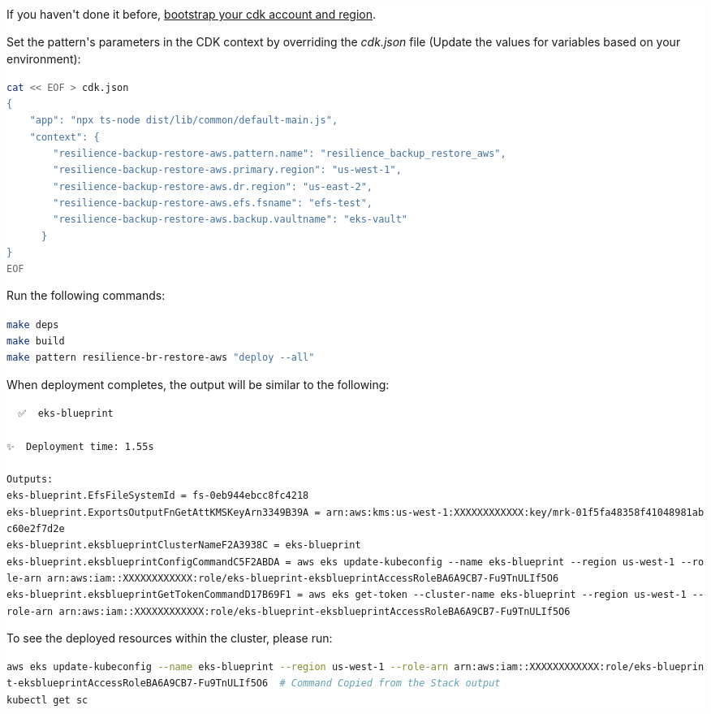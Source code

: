 If you haven't done it before, [bootstrap your cdk account and region](https://docs.aws.amazon.com/cdk/v2/guide/bootstrapping.html).

Set the pattern's parameters in the CDK context by overriding the _cdk.json_ file (Update the values for variables based on your environment): 

```sh
cat << EOF > cdk.json
{
    "app": "npx ts-node dist/lib/common/default-main.js",
    "context": {
        "resilience-backup-restore-aws.pattern.name": "resilience_backup_restore_aws",
        "resilience-backup-restore-aws.primary.region": "us-west-1",
        "resilience-backup-restore-aws.dr.region": "us-east-2",
        "resilience-backup-restore-aws.efs.fsname": "efs-test",
        "resilience-backup-restore-aws.backup.vaultname": "eks-vault"
      }
}
EOF
```

Run the following commands:

```sh
make deps
make build
make pattern resilience-br-restore-aws "deploy --all"
```
When deployment completes, the output will be similar to the following:

```output
  ✅  eks-blueprint 

✨  Deployment time: 1.55s

Outputs:
eks-blueprint.EfsFileSystemId = fs-0eb944ebcc8fc4218
eks-blueprint.ExportsOutputFnGetAttKMSKeyArn3349B39A = arn:aws:kms:us-west-1:XXXXXXXXXXXX:key/mrk-01f5fa48358f41048981abc60e2f7d2e
eks-blueprint.eksblueprintClusterNameF2A3938C = eks-blueprint
eks-blueprint.eksblueprintConfigCommandC5F2ABDA = aws eks update-kubeconfig --name eks-blueprint --region us-west-1 --role-arn arn:aws:iam::XXXXXXXXXXXX:role/eks-blueprint-eksblueprintAccessRoleBA6A9CB7-Fu9TnULIf5O6
eks-blueprint.eksblueprintGetTokenCommandD17B69F1 = aws eks get-token --cluster-name eks-blueprint --region us-west-1 --role-arn arn:aws:iam::XXXXXXXXXXXX:role/eks-blueprint-eksblueprintAccessRoleBA6A9CB7-Fu9TnULIf5O6
```

To see the deployed resources within the cluster, please run:

```sh
aws eks update-kubeconfig --name eks-blueprint --region us-west-1 --role-arn arn:aws:iam::XXXXXXXXXXXX:role/eks-blueprint-eksblueprintAccessRoleBA6A9CB7-Fu9TnULIf5O6  # Command Copied from the Stack output
kubectl get sc 
```
